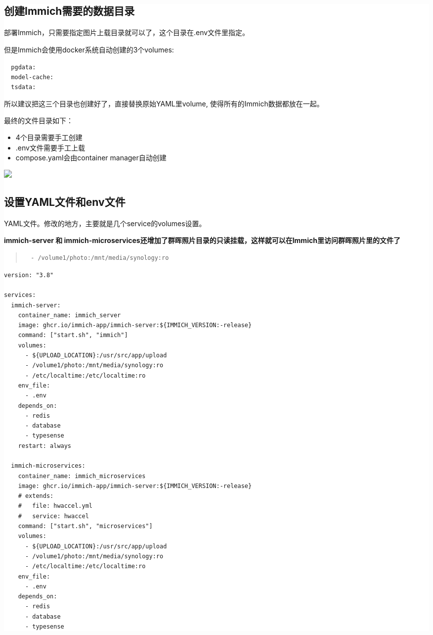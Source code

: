 ## 创建Immich需要的数据目录

部署Immich，只需要指定图片上载目录就可以了，这个目录在.env文件里指定。

但是Immich会使用docker系统自动创建的3个volumes:

```volumes:
  pgdata:
  model-cache:
  tsdata:
```
所以建议把这三个目录也创建好了，直接替换原始YAML里volume, 使得所有的Immich数据都放在一起。

最终的文件目录如下：

* 4个目录需要手工创建
* .env文件需要手工上载
* compose.yaml会由container manager自动创建

![](/img/immich/folders.jpg)

## 设置YAML文件和env文件

YAML文件。修改的地方，主要就是几个service的volumes设置。

**immich-server 和   immich-microservices还增加了群晖照片目录的只读挂载，这样就可以在Immich里访问群晖照片里的文件了**

>       - /volume1/photo:/mnt/media/synology:ro


```
version: "3.8"

services:
  immich-server:
    container_name: immich_server
    image: ghcr.io/immich-app/immich-server:${IMMICH_VERSION:-release}
    command: ["start.sh", "immich"]
    volumes:
      - ${UPLOAD_LOCATION}:/usr/src/app/upload
      - /volume1/photo:/mnt/media/synology:ro
      - /etc/localtime:/etc/localtime:ro
    env_file:
      - .env
    depends_on:
      - redis
      - database
      - typesense
    restart: always

  immich-microservices:
    container_name: immich_microservices
    image: ghcr.io/immich-app/immich-server:${IMMICH_VERSION:-release}
    # extends:
    #   file: hwaccel.yml
    #   service: hwaccel
    command: ["start.sh", "microservices"]
    volumes:
      - ${UPLOAD_LOCATION}:/usr/src/app/upload
      - /volume1/photo:/mnt/media/synology:ro
      - /etc/localtime:/etc/localtime:ro
    env_file:
      - .env
    depends_on:
      - redis
      - database
      - typesense
```